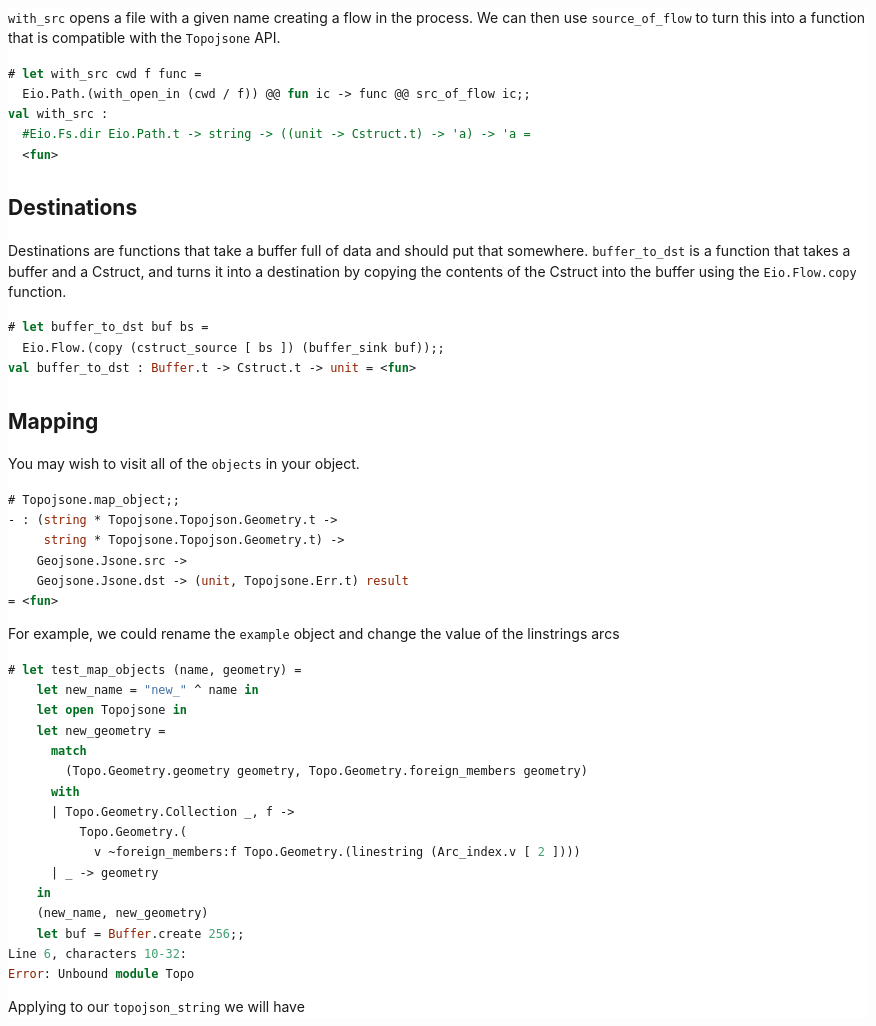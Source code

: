 `with_src` opens a file with a given name creating a flow in the process. We can then use `source_of_flow` to turn this into a function that is compatible with the `Topojsone` API.

```ocaml
# let with_src cwd f func =
  Eio.Path.(with_open_in (cwd / f)) @@ fun ic -> func @@ src_of_flow ic;;
val with_src :
  #Eio.Fs.dir Eio.Path.t -> string -> ((unit -> Cstruct.t) -> 'a) -> 'a =
  <fun>
```

## Destinations
Destinations are functions that take a buffer full of data and should put that somewhere. `buffer_to_dst` is a function that takes a buffer and a Cstruct, and turns it into a destination by copying the contents of the Cstruct into the buffer using the `Eio.Flow.copy` function.
```ocaml
# let buffer_to_dst buf bs =
  Eio.Flow.(copy (cstruct_source [ bs ]) (buffer_sink buf));;
val buffer_to_dst : Buffer.t -> Cstruct.t -> unit = <fun>
```

## Mapping
You may wish to visit all of the `objects` in your object.

```ocaml
# Topojsone.map_object;;
- : (string * Topojsone.Topojson.Geometry.t ->
     string * Topojsone.Topojson.Geometry.t) ->
    Geojsone.Jsone.src ->
    Geojsone.Jsone.dst -> (unit, Topojsone.Err.t) result
= <fun>
```
For example, we could rename the `example` object and change the value of the linstrings arcs
```ocaml
# let test_map_objects (name, geometry) =
    let new_name = "new_" ^ name in
    let open Topojsone in
    let new_geometry =
      match
        (Topo.Geometry.geometry geometry, Topo.Geometry.foreign_members geometry)
      with
      | Topo.Geometry.Collection _, f ->
          Topo.Geometry.(
            v ~foreign_members:f Topo.Geometry.(linestring (Arc_index.v [ 2 ])))
      | _ -> geometry
    in
    (new_name, new_geometry)
    let buf = Buffer.create 256;;
Line 6, characters 10-32:
Error: Unbound module Topo
```
Applying to our `topojson_string` we will have
